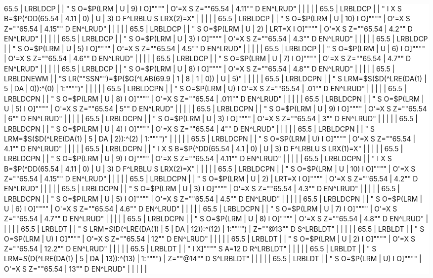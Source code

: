 65.5 | LRBLDCP |  | "   S O=$P(LRM | U | 9) I O]"""" | O'=X S Z=""65.54 | 4.11"" D EN^LRUD" |  |  |  |  | 
65.5 | LRBLDCP |  | "   I X S B=$P(^DD(65.54 | 4.11 | 0) | U | 3) D F^LRBLU S LRX(2)=X" |  |  |  |  | 
65.5 | LRBLDCP |  | "   S O=$P(LRM | U | 10) I O]"""" | O'=X S Z=""65.54 | 4.15"" D EN^LRUD" |  |  |  |  | 
65.5 | LRBLDCP |  | "   S O=$P(LRM | U | 2) | LRT=X I O]"""" | O'=X S Z=""65.54 | 4.2"" D EN^LRUD" |  |  |  |  | 
65.5 | LRBLDCP |  | "   S O=$P(LRM | U | 3) I O]"""" | O'=X S Z=""65.54 | 4.3"" D EN^LRUD" |  |  |  |  | 
65.5 | LRBLDCP |  | "   S O=$P(LRM | U | 5) I O]"""" | O'=X S Z=""65.54 | 4.5"" D EN^LRUD" |  |  |  |  | 
65.5 | LRBLDCP |  | "   S O=$P(LRM | U | 6) I O]"""" | O'=X S Z=""65.54 | 4.6"" D EN^LRUD" |  |  |  |  | 
65.5 | LRBLDCP |  | "   S O=$P(LRM | U | 7) I O]"""" | O'=X S Z=""65.54 | 4.7"" D EN^LRUD" |  |  |  |  | 
65.5 | LRBLDCP |  | "   S O=$P(LRM | U | 8) I O]"""" | O'=X S Z=""65.54 | 4.8"" D EN^LRUD" |  |  |  |  | 
65.5 | LRBLDNEWM |  | "S LR(""SSN"")=$P($G(^LAB(69.9 | 1 | 8 | 1 | 0)) | U | 5)" |  |  |  |  | 
65.5 | LRBLDCPN |  | "   S LRM=$S($D(^LRE(DA(1) | 5 | DA | 0)):^(0) | 1:"""")" |  |  |  |  | 
65.5 | LRBLDCPN |  | "   S O=$P(LRM | U) I O'=X S Z=""65.54 | .01"" D EN^LRUD" |  |  |  |  | 
65.5 | LRBLDCPN |  | "   S O=$P(LRM | U | 8) I O]"""" | O'=X S Z=""65.54 | .011"" D EN^LRUD" |  |  |  |  | 
65.5 | LRBLDCPN |  | "   S O=$P(LRM | U | 5) I O]"""" | O'=X S Z=""65.54 | 5"" D EN^LRUD" |  |  |  |  | 
65.5 | LRBLDCPN |  | "   S O=$P(LRM | U | 9) I O]"""" | O'=X S Z=""65.54 | 6"" D EN^LRUD" |  |  |  |  | 
65.5 | LRBLDCPN |  | "   S O=$P(LRM | U | 3) I O]"""" | O'=X S Z=""65.54 | 3"" D EN^LRUD" |  |  |  |  | 
65.5 | LRBLDCPN |  | "   S O=$P(LRM | U | 4) I O]"""" | O'=X S Z=""65.54 | 4"" D EN^LRUD" |  |  |  |  | 
65.5 | LRBLDCPN |  | "   S LRM=$S($D(^LRE(DA(1) | 5 | DA | 2)):^(2) | 1:"""")" |  |  |  |  | 
65.5 | LRBLDCPN |  | "   S O=$P(LRM | U) I O]"""" | O'=X S Z=""65.54 | 4.1"" D EN^LRUD" |  |  |  |  | 
65.5 | LRBLDCPN |  | "   I X S B=$P(^DD(65.54 | 4.1 | 0) | U | 3) D F^LRBLU S LRX(1)=X" |  |  |  |  | 
65.5 | LRBLDCPN |  | "  S O=$P(LRM | U | 9) I O]"""" | O'=X S Z=""65.54 | 4.11"" D EN^LRUD" |  |  |  |  | 
65.5 | LRBLDCPN |  | "   I X S B=$P(^DD(65.54 | 4.11 | 0) | U | 3) D F^LRBLU S LRX(2)=X" |  |  |  |  | 
65.5 | LRBLDCPN |  | "   S O=$P(LRM | U | 10) I O]"""" | O'=X S Z=""65.54 | 4.15"" D EN^LRUD" |  |  |  |  | 
65.5 | LRBLDCPN |  | "   S O=$P(LRM | U | 2) | LRT=X I O]"""" | O'=X S Z=""65.54 | 4.2"" D EN^LRUD" |  |  |  |  | 
65.5 | LRBLDCPN |  | "   S O=$P(LRM | U | 3) I O]"""" | O'=X S Z=""65.54 | 4.3"" D EN^LRUD" |  |  |  |  | 
65.5 | LRBLDCPN |  | "   S O=$P(LRM | U | 5) I O]"""" | O'=X S Z=""65.54 | 4.5"" D EN^LRUD" |  |  |  |  | 
65.5 | LRBLDCPN |  | "   S O=$P(LRM | U | 6) I O]"""" | O'=X S Z=""65.54 | 4.6"" D EN^LRUD" |  |  |  |  | 
65.5 | LRBLDCPN |  | "   S O=$P(LRM | U | 7) I O]"""" | O'=X S Z=""65.54 | 4.7"" D EN^LRUD" |  |  |  |  | 
65.5 | LRBLDCPN |  | "   S O=$P(LRM | U | 8) I O]"""" | O'=X S Z=""65.54 | 4.8"" D EN^LRUD" |  |  |  |  | 
65.5 | LRBLDT |  | "   S LRM=$S($D(^LRE(DA(1) | 5 | DA | 12)):^(12) | 1:"""") | Z=""@13"" D S^LRBLDT" |  |  |  |  | 
65.5 | LRBLDT |  | "   S O=$P(LRM | U) I O]"""" | O'=X S Z=""65.54 | 12"" D EN^LRUD" |  |  |  |  | 
65.5 | LRBLDT |  | "   S O=$P(LRM | U | 2) I O]"""" | O'=X S Z=""65.54 | 12.2"" D EN^LRUD" |  |  |  |  | 
65.5 | LRBLDT |  | "   I X]"""" S A=12 D R^LRBLDT" |  |  |  |  | 
65.5 | LRBLDT |  | "   S LRM=$S($D(^LRE(DA(1) | 5 | DA | 13)):^(13) | 1:"""") | Z=""@14"" D S^LRBLDT" |  |  |  |  | 
65.5 | LRBLDT |  | "   S O=$P(LRM | U) I O]"""" | O'=X S Z=""65.54 | 13"" D EN^LRUD" |  |  |  |  | 